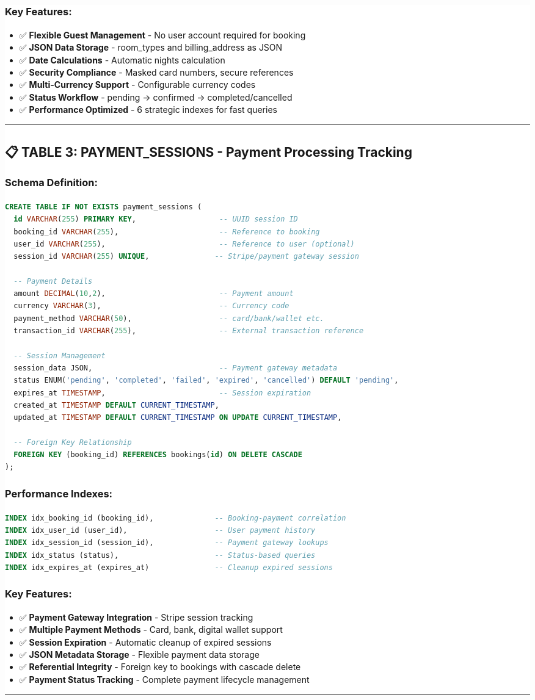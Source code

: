 ### **Key Features:**
- ✅ **Flexible Guest Management** - No user account required for booking
- ✅ **JSON Data Storage** - room_types and billing_address as JSON
- ✅ **Date Calculations** - Automatic nights calculation
- ✅ **Security Compliance** - Masked card numbers, secure references
- ✅ **Multi-Currency Support** - Configurable currency codes
- ✅ **Status Workflow** - pending → confirmed → completed/cancelled
- ✅ **Performance Optimized** - 6 strategic indexes for fast queries

---

## 📋 **TABLE 3: PAYMENT_SESSIONS - Payment Processing Tracking**

### **Schema Definition:**
```sql
CREATE TABLE IF NOT EXISTS payment_sessions (
  id VARCHAR(255) PRIMARY KEY,                   -- UUID session ID
  booking_id VARCHAR(255),                       -- Reference to booking
  user_id VARCHAR(255),                          -- Reference to user (optional)
  session_id VARCHAR(255) UNIQUE,               -- Stripe/payment gateway session
  
  -- Payment Details
  amount DECIMAL(10,2),                          -- Payment amount
  currency VARCHAR(3),                           -- Currency code
  payment_method VARCHAR(50),                    -- card/bank/wallet etc.
  transaction_id VARCHAR(255),                   -- External transaction reference
  
  -- Session Management
  session_data JSON,                             -- Payment gateway metadata
  status ENUM('pending', 'completed', 'failed', 'expired', 'cancelled') DEFAULT 'pending',
  expires_at TIMESTAMP,                          -- Session expiration
  created_at TIMESTAMP DEFAULT CURRENT_TIMESTAMP,
  updated_at TIMESTAMP DEFAULT CURRENT_TIMESTAMP ON UPDATE CURRENT_TIMESTAMP,
  
  -- Foreign Key Relationship
  FOREIGN KEY (booking_id) REFERENCES bookings(id) ON DELETE CASCADE
);
```

### **Performance Indexes:**
```sql
INDEX idx_booking_id (booking_id),              -- Booking-payment correlation
INDEX idx_user_id (user_id),                    -- User payment history
INDEX idx_session_id (session_id),              -- Payment gateway lookups
INDEX idx_status (status),                      -- Status-based queries
INDEX idx_expires_at (expires_at)               -- Cleanup expired sessions
```

### **Key Features:**
- ✅ **Payment Gateway Integration** - Stripe session tracking
- ✅ **Multiple Payment Methods** - Card, bank, digital wallet support
- ✅ **Session Expiration** - Automatic cleanup of expired sessions
- ✅ **JSON Metadata Storage** - Flexible payment data storage
- ✅ **Referential Integrity** - Foreign key to bookings with cascade delete
- ✅ **Payment Status Tracking** - Complete payment lifecycle management

---